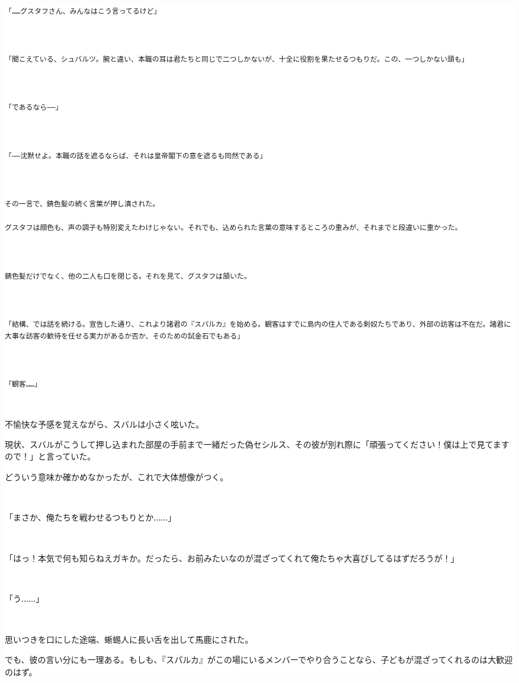 ```
「……グスタフさん、みんなはこう言ってるけど」

　

「聞こえている、シュバルツ。腕と違い、本職の耳は君たちと同じで二つしかないが、十全に役割を果たせるつもりだ。この、一つしかない頭も」

　

「であるなら――」

　

「――沈黙せよ。本職の話を遮るならば、それは皇帝閣下の意を遮るも同然である」

　

その一言で、錆色髪の続く言葉が押し潰された。

グスタフは顔色も、声の調子も特別変えたわけじゃない。それでも、込められた言葉の意味するところの重みが、それまでと段違いに重かった。

　

錆色髪だけでなく、他の二人も口を閉じる。それを見て、グスタフは頷いた。

　

「結構、では話を続ける。宣告した通り、これより諸君の『スパルカ』を始める。観客はすでに島内の住人である剣奴たちであり、外部の訪客は不在だ。諸君に大事な訪客の歓待を任せる実力があるか否か、そのための試金石でもある」

　

「観客……」
```
　

不愉快な予感を覚えながら、スバルは小さく呟いた。

現状、スバルがこうして押し込まれた部屋の手前まで一緒だった偽セシルス、その彼が別れ際に「頑張ってください！僕は上で見てますので！」と言っていた。

どういう意味か確かめなかったが、これで大体想像がつく。

　

「まさか、俺たちを戦わせるつもりとか……」

　

「はっ！本気で何も知らねえガキか。だったら、お前みたいなのが混ざってくれて俺たちゃ大喜びしてるはずだろうが！」

　

「う……」

　

思いつきを口にした途端、蜥蜴人に長い舌を出して馬鹿にされた。

でも、彼の言い分にも一理ある。もしも、『スパルカ』がこの場にいるメンバーでやり合うことなら、子どもが混ざってくれるのは大歓迎のはず。
